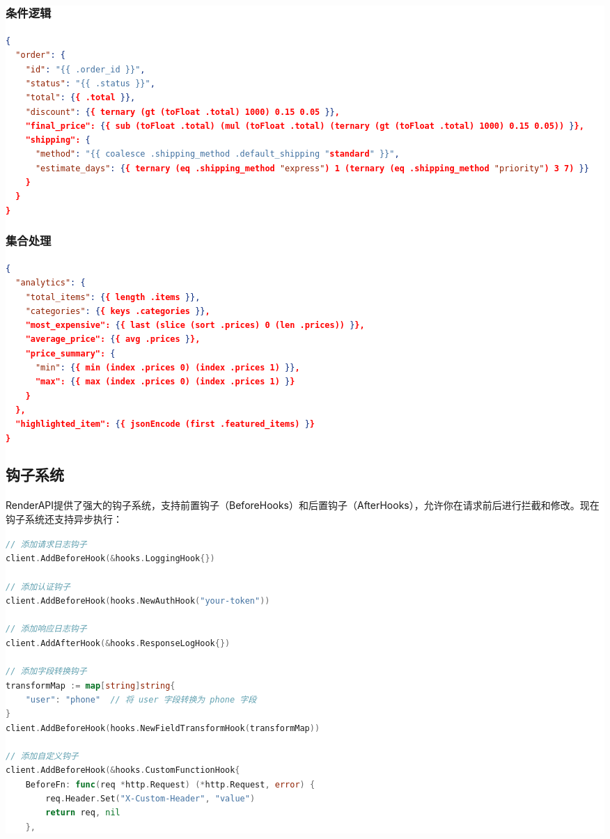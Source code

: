 
### 条件逻辑

```json
{
  "order": {
    "id": "{{ .order_id }}",
    "status": "{{ .status }}",
    "total": {{ .total }},
    "discount": {{ ternary (gt (toFloat .total) 1000) 0.15 0.05 }},
    "final_price": {{ sub (toFloat .total) (mul (toFloat .total) (ternary (gt (toFloat .total) 1000) 0.15 0.05)) }},
    "shipping": {
      "method": "{{ coalesce .shipping_method .default_shipping "standard" }}",
      "estimate_days": {{ ternary (eq .shipping_method "express") 1 (ternary (eq .shipping_method "priority") 3 7) }}
    }
  }
}
```

### 集合处理

```json
{
  "analytics": {
    "total_items": {{ length .items }},
    "categories": {{ keys .categories }},
    "most_expensive": {{ last (slice (sort .prices) 0 (len .prices)) }},
    "average_price": {{ avg .prices }},
    "price_summary": {
      "min": {{ min (index .prices 0) (index .prices 1) }},
      "max": {{ max (index .prices 0) (index .prices 1) }}
    }
  },
  "highlighted_item": {{ jsonEncode (first .featured_items) }}
}
```

## 钩子系统

RenderAPI提供了强大的钩子系统，支持前置钩子（BeforeHooks）和后置钩子（AfterHooks），允许你在请求前后进行拦截和修改。现在钩子系统还支持异步执行：

```go
// 添加请求日志钩子
client.AddBeforeHook(&hooks.LoggingHook{})

// 添加认证钩子
client.AddBeforeHook(hooks.NewAuthHook("your-token"))

// 添加响应日志钩子
client.AddAfterHook(&hooks.ResponseLogHook{})

// 添加字段转换钩子
transformMap := map[string]string{
    "user": "phone"  // 将 user 字段转换为 phone 字段
}
client.AddBeforeHook(hooks.NewFieldTransformHook(transformMap))

// 添加自定义钩子
client.AddBeforeHook(&hooks.CustomFunctionHook{
    BeforeFn: func(req *http.Request) (*http.Request, error) {
        req.Header.Set("X-Custom-Header", "value")
        return req, nil
    },
```